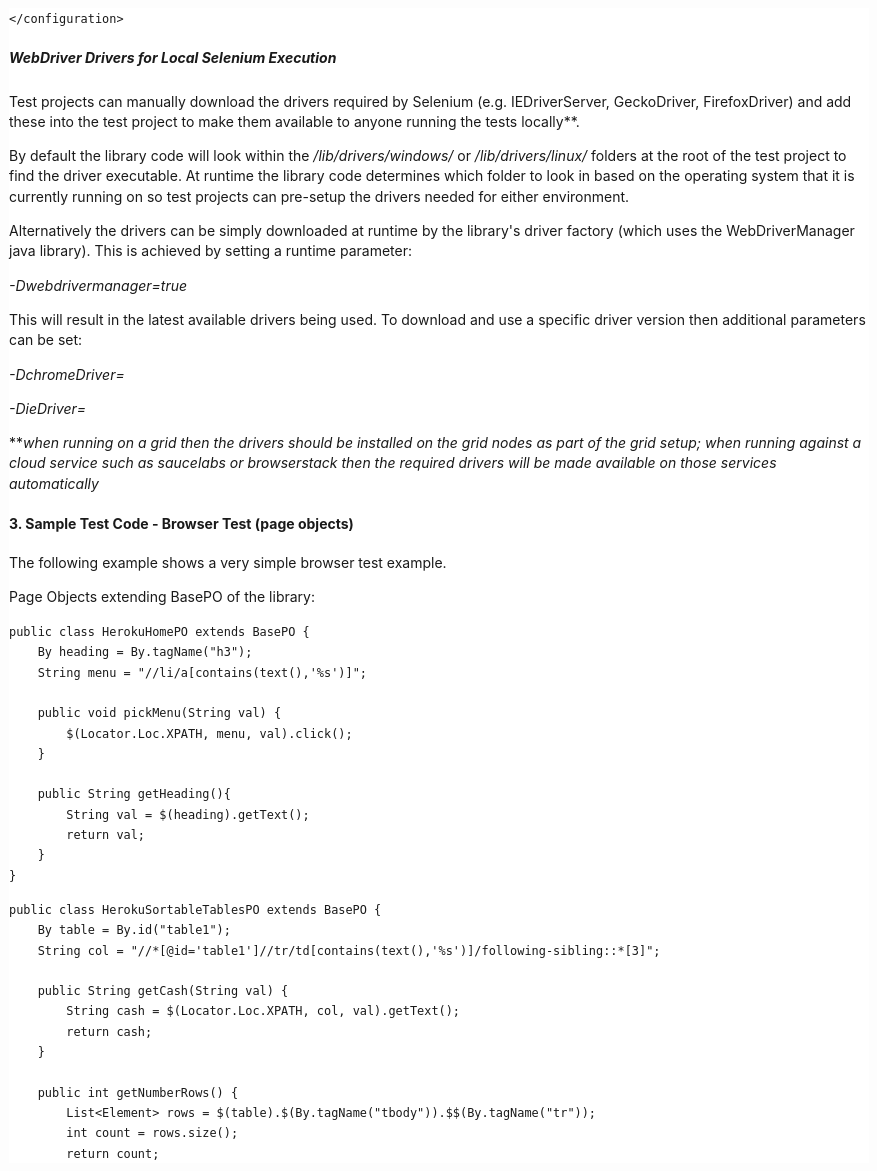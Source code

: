 ```
</configuration>
```



##### WebDriver Drivers for Local Selenium Execution

Test projects can manually download the drivers required by Selenium (e.g. IEDriverServer, GeckoDriver, FirefoxDriver) and add these into the test project to make them available to anyone running the tests locally**.

By default the library code will look within the */lib/drivers/windows/* or */lib/drivers/linux/* folders at the root of the test project to find the driver executable.  At runtime the library code determines which folder to look in based on the operating system that it is currently running on so test projects can pre-setup the drivers needed for either environment. 

Alternatively the drivers can be simply downloaded at runtime by the library's driver factory (which uses the WebDriverManager java library).  This is achieved by setting a runtime parameter:

*-Dwebdrivermanager=true*

This will result in the latest available drivers being used.  To download and use a specific driver version then additional parameters can be set:

*-DchromeDriver=<version number>*					

*-DieDriver=*<version number>


***when running on a grid then the drivers should be installed on the grid nodes as part of the grid setup; when running against a cloud service such as saucelabs or browserstack then the required drivers will be made available on those services automatically*



#### 3. Sample Test Code - Browser Test (page objects)

The following example shows a very simple browser test example.

Page Objects extending BasePO of the library:

```
public class HerokuHomePO extends BasePO {
    By heading = By.tagName("h3");
    String menu = "//li/a[contains(text(),'%s')]";

    public void pickMenu(String val) {
        $(Locator.Loc.XPATH, menu, val).click();
    }

    public String getHeading(){
        String val = $(heading).getText();
        return val;
    }
}
```

```
public class HerokuSortableTablesPO extends BasePO {
    By table = By.id("table1");
    String col = "//*[@id='table1']//tr/td[contains(text(),'%s')]/following-sibling::*[3]";

    public String getCash(String val) {
        String cash = $(Locator.Loc.XPATH, col, val).getText();
        return cash;
    }

    public int getNumberRows() {
        List<Element> rows = $(table).$(By.tagName("tbody")).$$(By.tagName("tr"));
        int count = rows.size();
        return count;
```